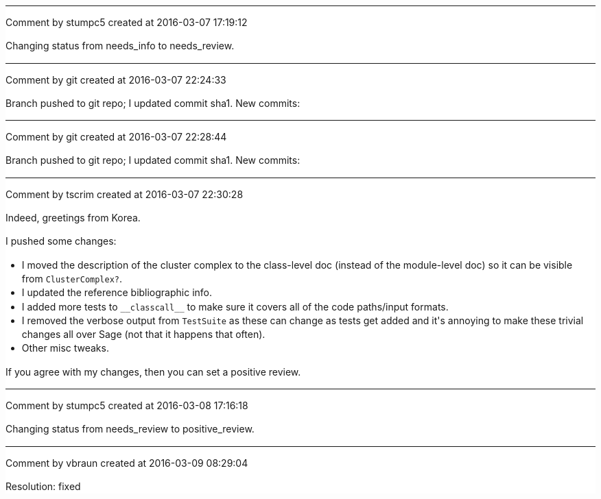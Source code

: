 
---

Comment by stumpc5 created at 2016-03-07 17:19:12

Changing status from needs_info to needs_review.


---

Comment by git created at 2016-03-07 22:24:33

Branch pushed to git repo; I updated commit sha1. New commits:


---

Comment by git created at 2016-03-07 22:28:44

Branch pushed to git repo; I updated commit sha1. New commits:


---

Comment by tscrim created at 2016-03-07 22:30:28

Indeed, greetings from Korea.

I pushed some changes:

- I moved the description of the cluster complex to the class-level doc (instead of the module-level doc) so it can be visible from `ClusterComplex?`.
- I updated the reference bibliographic info.
- I added more tests to `__classcall__` to make sure it covers all of the code paths/input formats.
- I removed the verbose output from `TestSuite` as these can change as tests get added and it's annoying to make these trivial changes all over Sage (not that it happens that often).
- Other misc tweaks.

If you agree with my changes, then you can set a positive review.


---

Comment by stumpc5 created at 2016-03-08 17:16:18

Changing status from needs_review to positive_review.


---

Comment by vbraun created at 2016-03-09 08:29:04

Resolution: fixed

